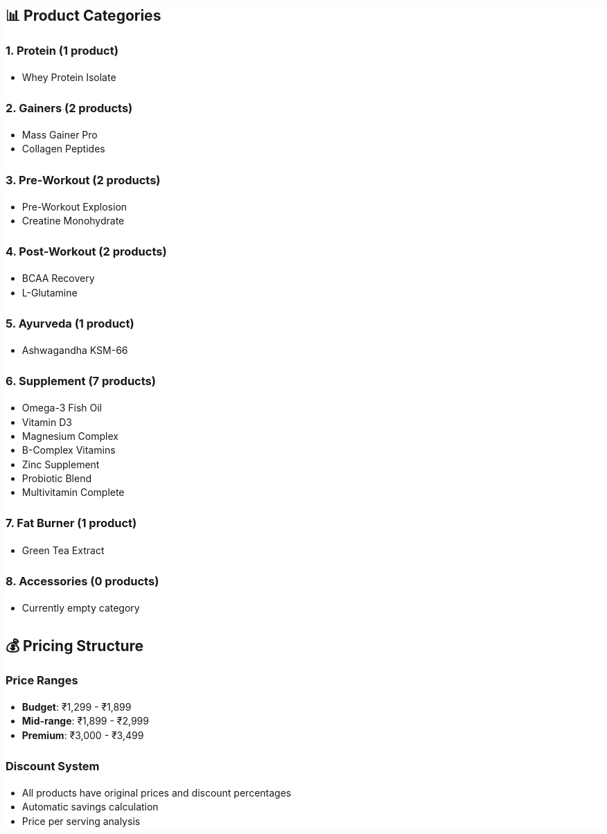 ## 📊 Product Categories

### 1. **Protein** (1 product)
- Whey Protein Isolate

### 2. **Gainers** (2 products)
- Mass Gainer Pro
- Collagen Peptides

### 3. **Pre-Workout** (2 products)
- Pre-Workout Explosion
- Creatine Monohydrate

### 4. **Post-Workout** (2 products)
- BCAA Recovery
- L-Glutamine

### 5. **Ayurveda** (1 product)
- Ashwagandha KSM-66

### 6. **Supplement** (7 products)
- Omega-3 Fish Oil
- Vitamin D3
- Magnesium Complex
- B-Complex Vitamins
- Zinc Supplement
- Probiotic Blend
- Multivitamin Complete

### 7. **Fat Burner** (1 product)
- Green Tea Extract

### 8. **Accessories** (0 products)
- Currently empty category

## 💰 Pricing Structure

### Price Ranges
- **Budget**: ₹1,299 - ₹1,899
- **Mid-range**: ₹1,899 - ₹2,999
- **Premium**: ₹3,000 - ₹3,499

### Discount System
- All products have original prices and discount percentages
- Automatic savings calculation
- Price per serving analysis
